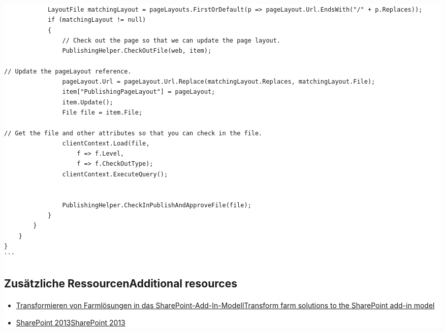                 LayoutFile matchingLayout = pageLayouts.FirstOrDefault(p => pageLayout.Url.EndsWith("/" + p.Replaces));
                if (matchingLayout != null)
                {
                    // Check out the page so that we can update the page layout. 
                    PublishingHelper.CheckOutFile(web, item);
    
    // Update the pageLayout reference.
                    pageLayout.Url = pageLayout.Url.Replace(matchingLayout.Replaces, matchingLayout.File);
                    item["PublishingPageLayout"] = pageLayout;
                    item.Update();
                    File file = item.File;
    
    // Get the file and other attributes so that you can check in the file.
                    clientContext.Load(file,
                        f => f.Level,
                        f => f.CheckOutType);
                    clientContext.ExecuteQuery();
    
    
                    PublishingHelper.CheckInPublishAndApproveFile(file);
                }
            }
        }
    }
    ```

## <a name="additional-resources"></a><span data-ttu-id="81577-202">Zusätzliche Ressourcen</span><span class="sxs-lookup"><span data-stu-id="81577-202">Additional resources</span></span>
<span data-ttu-id="81577-203"><a name="bk_addresources"> </a></span><span class="sxs-lookup"><span data-stu-id="81577-203"></span></span>

- [<span data-ttu-id="81577-204">Transformieren von Farmlösungen in das SharePoint-Add-In-Modell</span><span class="sxs-lookup"><span data-stu-id="81577-204">Transform farm solutions to the SharePoint add-in model</span></span>](Transform-farm-solutions-to-the-SharePoint-app-model.md)
    
- [<span data-ttu-id="81577-205">SharePoint 2013</span><span class="sxs-lookup"><span data-stu-id="81577-205">SharePoint 2013</span></span>](https://msdn.microsoft.com/library/office/jj162979.aspx)
